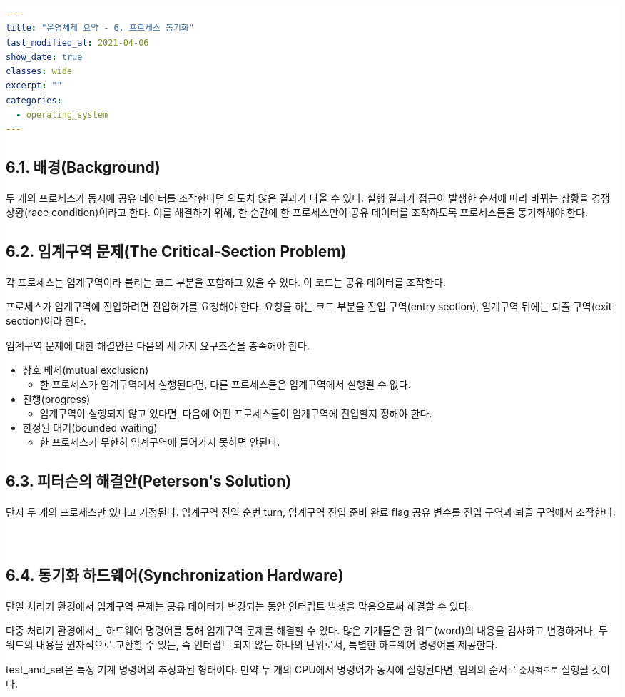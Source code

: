 ```yaml
---
title: "운영체제 요약 - 6. 프로세스 동기화"
last_modified_at: 2021-04-06
show_date: true
classes: wide
excerpt: ""
categories:
  - operating_system
---
```


## 6.1. 배경(Background)
두 개의 프로세스가 동시에 공유 데이터를 조작한다면 의도치 않은 결과가 나올 수 있다. 
실행 결과가 접근이 발생한 순서에 따라 바뀌는 상황을 경쟁 상황(race condition)이라고 한다. 
이를 해결하기 위해, 한 순간에 한 프로세스만이 공유 데이터를 조작하도록 프로세스들을 동기화해야 한다. 

## 6.2. 임계구역 문제(The Critical-Section Problem)
각 프로세스는 임계구역이라 불리는 코드 부분을 포함하고 있을 수 있다. 
이 코드는 공유 데이터를 조작한다. 

프로세스가 임계구역에 진입하려면 진입허가를 요청해야 한다. 
요청을 하는 코드 부분을 진입 구역(entry section), 임계구역 뒤에는 퇴출 구역(exit section)이라 한다. 

임계구역 문제에 대한 해결안은 다음의 세 가지 요구조건을 충족해야 한다. 
* 상호 배제(mutual exclusion)
	- 한 프로세스가 임계구역에서 실행된다면, 다른 프로세스들은 임계구역에서 실행될 수 없다.
* 진행(progress)
	- 임계구역이 실행되지 않고 있다면, 다음에 어떤 프로세스들이 임계구역에 진입할지 정해야 한다.
* 한정된 대기(bounded waiting)
	- 한 프로세스가 무한히 임계구역에 들어가지 못하면 안된다. 

## 6.3. 피터슨의 해결안(Peterson's Solution)
단지 두 개의 프로세스만 있다고 가정된다. 
임계구역 진입 순번 turn, 임계구역 진입 준비 완료 flag 공유 변수를 진입 구역과 퇴출 구역에서 조작한다. 

<figure style="width: 500px" class="align-center">
 	<img src="{{ '/assets/img/2021-01-30-operating_system_6/1.png' }}" alt=""> 
</figure> 

## 6.4. 동기화 하드웨어(Synchronization Hardware)
단일 처리기 환경에서 임계구역 문제는 공유 데이터가 변경되는 동안 인터럽트 발생을 막음으로써 해결할 수 있다. 

다중 처리기 환경에서는 하드웨어 명령어를 통해 임계구역 문제를 해결할 수 있다. 
많은 기계들은 한 워드(word)의 내용을 검사하고 변경하거나, 두 워드의 내용을 원자적으로 교환할 수 있는, 즉 인터럽트 되지 않는 하나의 단위로서, 특별한 하드웨어 명령어를 제공한다. 

test_and_set은 특정 기계 명령어의 추상화된 형태이다. 
만약 두 개의 CPU에서 명령어가 동시에 실행된다면, 임의의 순서로 ``순차적으로`` 실행될 것이다. 
